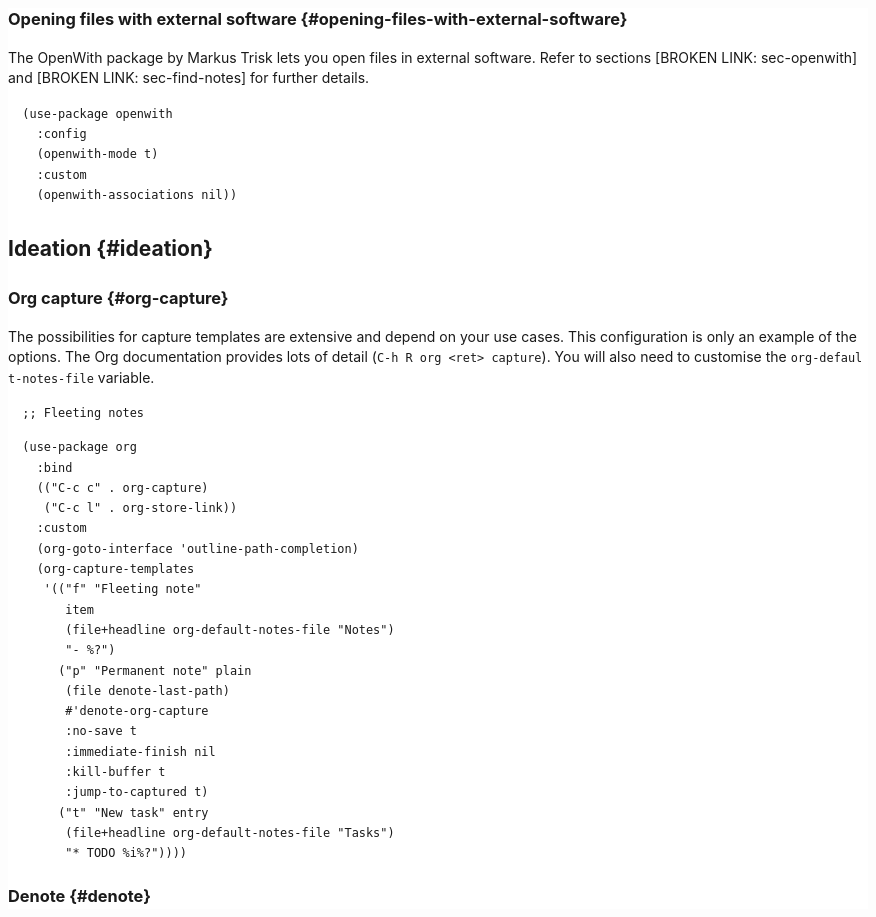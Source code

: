 
### Opening files with external software {#opening-files-with-external-software}

The OpenWith package by Markus Trisk lets you open files in external software. Refer to sections [BROKEN LINK: sec-openwith] and [BROKEN LINK: sec-find-notes] for further details.

```elisp
  (use-package openwith
    :config
    (openwith-mode t)
    :custom
    (openwith-associations nil))
```


## Ideation {#ideation}


### Org capture {#org-capture}

The possibilities for capture templates are extensive and depend on your use cases. This configuration is only an example of the options. The Org documentation provides lots of detail (`C-h R org <ret> capture`). You will also need to customise the `org-default-notes-file` variable.

```elisp
  ;; Fleeting notes
```

```elisp
  (use-package org
    :bind
    (("C-c c" . org-capture)
     ("C-c l" . org-store-link))
    :custom
    (org-goto-interface 'outline-path-completion)
    (org-capture-templates
     '(("f" "Fleeting note"
        item
        (file+headline org-default-notes-file "Notes")
        "- %?")
       ("p" "Permanent note" plain
        (file denote-last-path)
        #'denote-org-capture
        :no-save t
        :immediate-finish nil
        :kill-buffer t
        :jump-to-captured t)
       ("t" "New task" entry
        (file+headline org-default-notes-file "Tasks")
        "* TODO %i%?"))))
```


### Denote {#denote}
